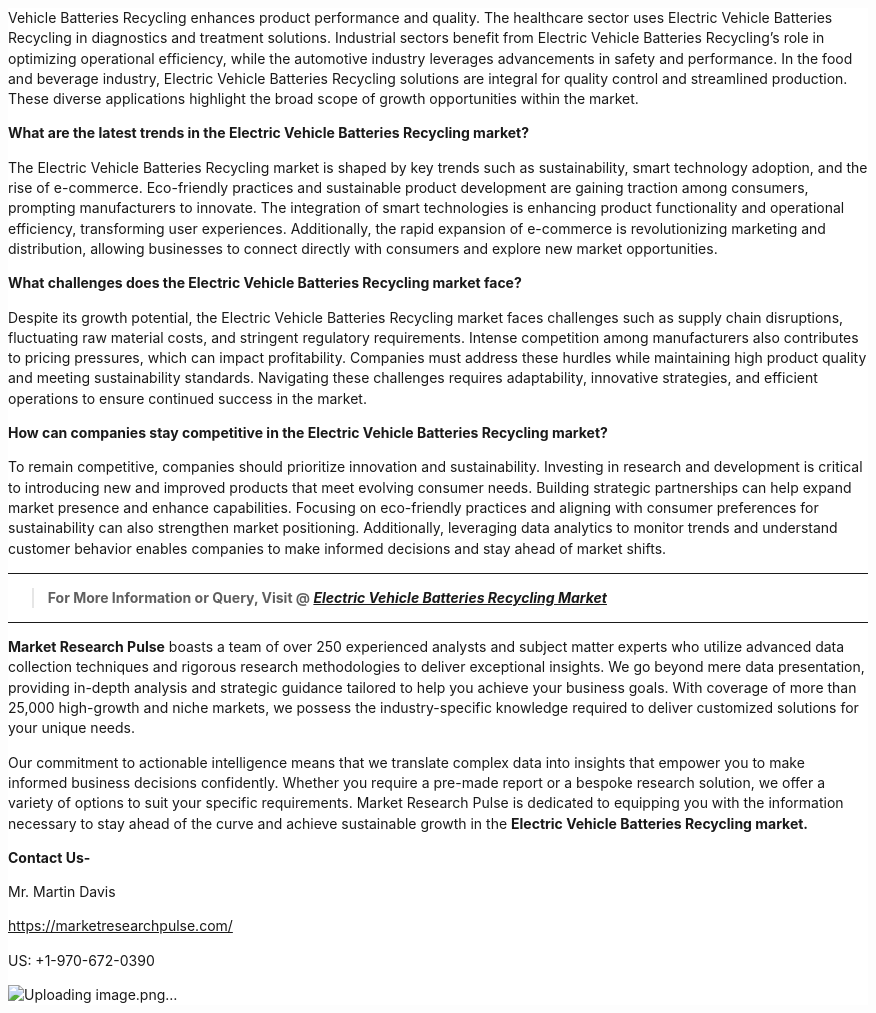 Vehicle Batteries Recycling enhances product performance and quality. The healthcare sector uses Electric Vehicle Batteries Recycling in diagnostics and treatment solutions. Industrial sectors benefit from Electric Vehicle Batteries Recycling&rsquo;s role in optimizing operational efficiency, while the automotive industry leverages advancements in safety and performance. In the food and beverage industry, Electric Vehicle Batteries Recycling solutions are integral for quality control and streamlined production. These diverse applications highlight the broad scope of growth opportunities within the market.</p><p><strong>What are the latest trends in the Electric Vehicle Batteries Recycling market?</strong></p><p>The Electric Vehicle Batteries Recycling market is shaped by key trends such as sustainability, smart technology adoption, and the rise of e-commerce. Eco-friendly practices and sustainable product development are gaining traction among consumers, prompting manufacturers to innovate. The integration of smart technologies is enhancing product functionality and operational efficiency, transforming user experiences. Additionally, the rapid expansion of e-commerce is revolutionizing marketing and distribution, allowing businesses to connect directly with consumers and explore new market opportunities.</p><p><strong>What challenges does the Electric Vehicle Batteries Recycling market face?</strong></p><p>Despite its growth potential, the Electric Vehicle Batteries Recycling market faces challenges such as supply chain disruptions, fluctuating raw material costs, and stringent regulatory requirements. Intense competition among manufacturers also contributes to pricing pressures, which can impact profitability. Companies must address these hurdles while maintaining high product quality and meeting sustainability standards. Navigating these challenges requires adaptability, innovative strategies, and efficient operations to ensure continued success in the market.</p><p><strong>How can companies stay competitive in the Electric Vehicle Batteries Recycling market?</strong></p><p>To remain competitive, companies should prioritize innovation and sustainability. Investing in research and development is critical to introducing new and improved products that meet evolving consumer needs. Building strategic partnerships can help expand market presence and enhance capabilities. Focusing on eco-friendly practices and aligning with consumer preferences for sustainability can also strengthen market positioning. Additionally, leveraging data analytics to monitor trends and understand customer behavior enables companies to make informed decisions and stay ahead of market shifts.</p><hr /><blockquote><p><strong>For More Information or Query, Visit @&nbsp;<em><a href="https://marketresearchpulse.com/report/87166/electric-vehicle-batteries-recycling-market?utm_source=Linkedin&utm_medium=029">Electric Vehicle Batteries Recycling Market</a></em></strong></p></blockquote><hr /><p><strong>Market Research Pulse</strong> boasts a team of over 250 experienced analysts and subject matter experts who utilize advanced data collection techniques and rigorous research methodologies to deliver exceptional insights. We go beyond mere data presentation, providing in-depth analysis and strategic guidance tailored to help you achieve your business goals. With coverage of more than 25,000 high-growth and niche markets, we possess the industry-specific knowledge required to deliver customized solutions for your unique needs.</p><p>Our commitment to actionable intelligence means that we translate complex data into insights that empower you to make informed business decisions confidently. Whether you require a pre-made report or a bespoke research solution, we offer a variety of options to suit your specific requirements. Market Research Pulse is dedicated to equipping you with the information necessary to stay ahead of the curve and achieve sustainable growth in the <strong>Electric Vehicle Batteries Recycling market.</strong></p><p><strong>Contact Us-</strong></p><p>Mr. Martin Davis</p><p>https://marketresearchpulse.com/</p><p>US: +1-970-672-0390</p>
![Uploading image.png…]()
